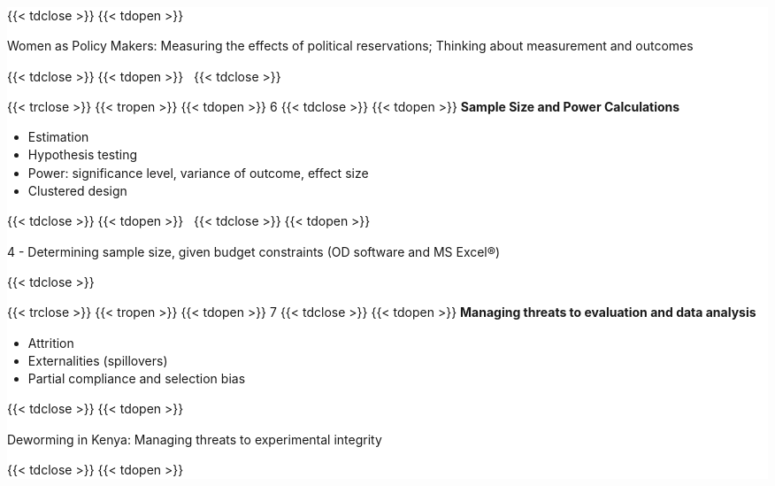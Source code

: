 {{< tdclose >}}
{{< tdopen >}}


Women as Policy Makers: Measuring the effects of political reservations; Thinking about measurement and outcomes


{{< tdclose >}}
{{< tdopen >}}
 
{{< tdclose >}}

{{< trclose >}}
{{< tropen >}}
{{< tdopen >}}
6
{{< tdclose >}}
{{< tdopen >}}
**Sample Size and Power Calculations**

*   Estimation
*   Hypothesis testing
*   Power: significance level, variance of outcome, effect size
*   Clustered design


{{< tdclose >}}
{{< tdopen >}}
 
{{< tdclose >}}
{{< tdopen >}}


4 - Determining sample size, given budget constraints (OD software and MS Excel®)


{{< tdclose >}}

{{< trclose >}}
{{< tropen >}}
{{< tdopen >}}
7
{{< tdclose >}}
{{< tdopen >}}
**Managing threats to evaluation and data analysis**

*   Attrition
*   Externalities (spillovers)
*   Partial compliance and selection bias


{{< tdclose >}}
{{< tdopen >}}


Deworming in Kenya: Managing threats to experimental integrity


{{< tdclose >}}
{{< tdopen >}}
 